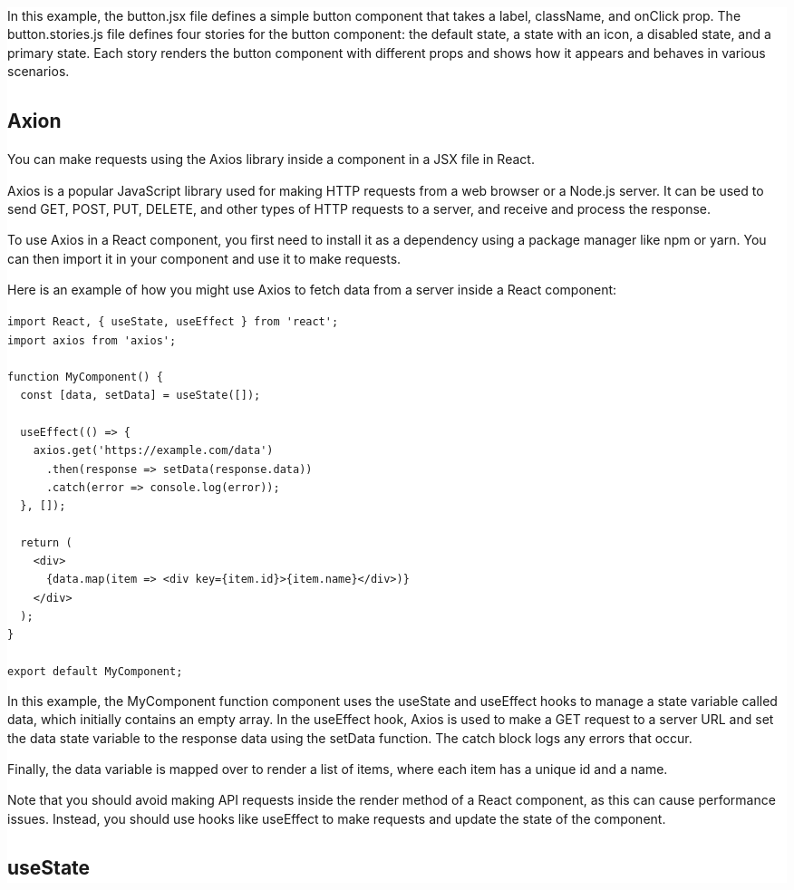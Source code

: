 In this example, the button.jsx file defines a simple button component that takes a label, className, and onClick prop. The button.stories.js file defines four stories for the button component: the default state, a state with an icon, a disabled state, and a primary state. Each story renders the button component with different props and shows how it appears and behaves in various scenarios.

## Axion 

You can make requests using the Axios library inside a component in a JSX file in React.

Axios is a popular JavaScript library used for making HTTP requests from a web browser or a Node.js server. It can be used to send GET, POST, PUT, DELETE, and other types of HTTP requests to a server, and receive and process the response.

To use Axios in a React component, you first need to install it as a dependency using a package manager like npm or yarn. You can then import it in your component and use it to make requests.

Here is an example of how you might use Axios to fetch data from a server inside a React component:

```
import React, { useState, useEffect } from 'react';
import axios from 'axios';

function MyComponent() {
  const [data, setData] = useState([]);

  useEffect(() => {
    axios.get('https://example.com/data')
      .then(response => setData(response.data))
      .catch(error => console.log(error));
  }, []);

  return (
    <div>
      {data.map(item => <div key={item.id}>{item.name}</div>)}
    </div>
  );
}

export default MyComponent;
```

In this example, the MyComponent function component uses the useState and useEffect hooks to manage a state variable called data, which initially contains an empty array. In the useEffect hook, Axios is used to make a GET request to a server URL and set the data state variable to the response data using the setData function. The catch block logs any errors that occur.

Finally, the data variable is mapped over to render a list of items, where each item has a unique id and a name.

Note that you should avoid making API requests inside the render method of a React component, as this can cause performance issues. Instead, you should use hooks like useEffect to make requests and update the state of the component.

## useState
